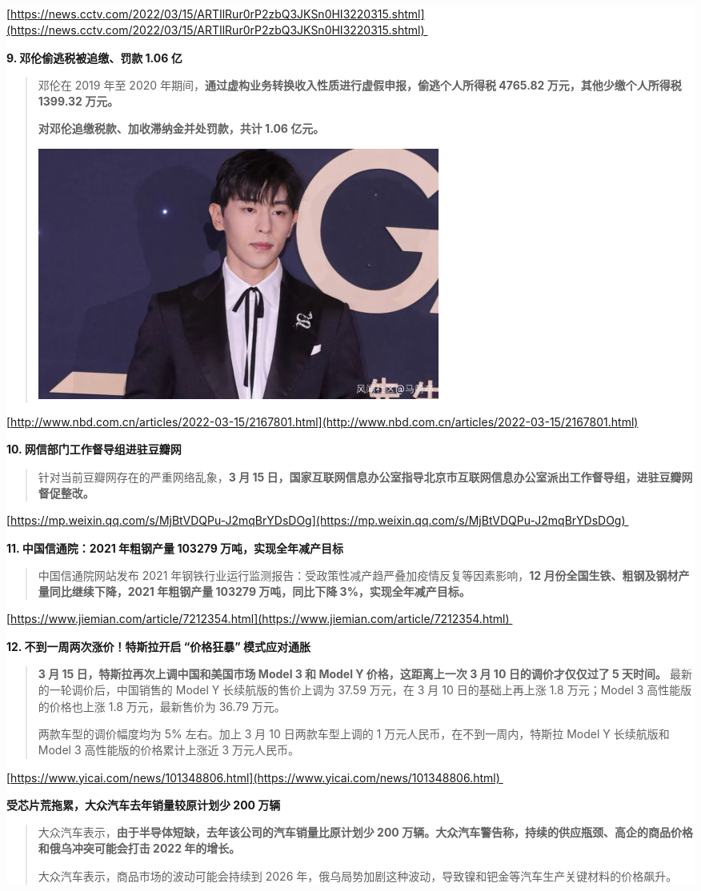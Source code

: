 [https://news.cctv.com/2022/03/15/ARTIlRur0rP2zbQ3JKSn0HI3220315.shtml](https://news.cctv.com/2022/03/15/ARTIlRur0rP2zbQ3JKSn0HI3220315.shtml) 

**9. 邓伦偷逃税被追缴、罚款 1.06 亿**

> 邓伦在 2019 年至 2020 年期间，**通过虚构业务转换收入性质进行虚假申报，偷逃个人所得税 4765.82 万元，其他少缴个人所得税 1399.32 万元。** 
>
> **对邓伦追缴税款、加收滞纳金并处罚款，共计 1.06 亿元。** 
>
> ![](https://github.com/gitbobobo/gitbobobo.github.io/blob/main/img/2022-3-19%2019-09-25/34f28356-e72a-4fbd-8bd8-1ede3ff5b959.jpeg?raw=true)

[http://www.nbd.com.cn/articles/2022-03-15/2167801.html](http://www.nbd.com.cn/articles/2022-03-15/2167801.html)

**10. 网信部门工作督导组进驻豆瓣网**

> 针对当前豆瓣网存在的严重网络乱象，**3 月 15 日，国家互联网信息办公室指导北京市互联网信息办公室派出工作督导组，进驻豆瓣网督促整改。** 

[https://mp.weixin.qq.com/s/MjBtVDQPu-J2mqBrYDsDOg](https://mp.weixin.qq.com/s/MjBtVDQPu-J2mqBrYDsDOg) 

**11. 中国信通院：2021 年粗钢产量 103279 万吨，实现全年减产目标**

> 中国信通院网站发布 2021 年钢铁行业运行监测报告：受政策性减产趋严叠加疫情反复等因素影响，**12 月份全国生铁、粗钢及钢材产量同比继续下降，2021 年粗钢产量 103279 万吨，同比下降 3%，实现全年减产目标。** 

[https://www.jiemian.com/article/7212354.html](https://www.jiemian.com/article/7212354.html) 

**12. 不到一周两次涨价！特斯拉开启 “价格狂暴” 模式应对通胀**

> **3 月 15 日，特斯拉再次上调中国和美国市场 Model 3 和 Model Y 价格，这距离上一次 3 月 10 日的调价才仅仅过了 5 天时间。** 最新的一轮调价后，中国销售的 Model Y 长续航版的售价上调为 37.59 万元，在 3 月 10 日的基础上再上涨 1.8 万元；Model 3 高性能版的价格也上涨 1.8 万元，最新售价为 36.79 万元。
>
> 两款车型的调价幅度均为 5% 左右。加上 3 月 10 日两款车型上调的 1 万元人民币，在不到一周内，特斯拉 Model Y 长续航版和 Model 3 高性能版的价格累计上涨近 3 万元人民币。

[https://www.yicai.com/news/101348806.html](https://www.yicai.com/news/101348806.html) 

**受芯片荒拖累，大众汽车去年销量较原计划少 200 万辆**

> 大众汽车表示，**由于半导体短缺，去年该公司的汽车销量比原计划少 200 万辆。大众汽车警告称，持续的供应瓶颈、高企的商品价格和俄乌冲突可能会打击 2022 年的增长。** 
>
> 大众汽车表示，商品市场的波动可能会持续到 2026 年，俄乌局势加剧这种波动，导致镍和钯金等汽车生产关键材料的价格飙升。 
